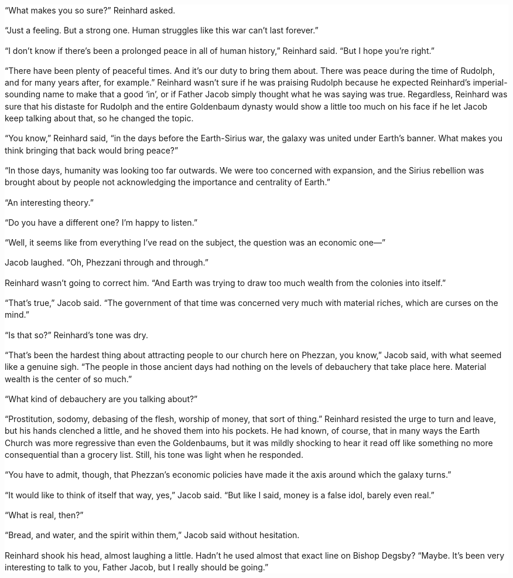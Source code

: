 “What makes you so sure?” Reinhard asked\.

“Just a feeling\. But a strong one\. Human struggles like this war can’t last forever\.” 

“I don’t know if there’s been a prolonged peace in all of human history,” Reinhard said\. “But I hope you’re right\.”

“There have been plenty of peaceful times\. And it’s our duty to bring them about\. There was peace during the time of Rudolph, and for many years after, for example\.” Reinhard wasn’t sure if he was praising Rudolph because he expected Reinhard’s imperial\-sounding name to make that a good ‘in’, or if Father Jacob simply thought what he was saying was true\. Regardless, Reinhard was sure that his distaste for Rudolph and the entire Goldenbaum dynasty would show a little too much on his face if he let Jacob keep talking about that, so he changed the topic\.

“You know,” Reinhard said, “in the days before the Earth\-Sirius war, the galaxy was united under Earth’s banner\. What makes you think bringing that back would bring peace?”

“In those days, humanity was looking too far outwards\. We were too concerned with expansion, and the Sirius rebellion was brought about by people not acknowledging the importance and centrality of Earth\.”

“An interesting theory\.”

“Do you have a different one? I’m happy to listen\.”

“Well, it seems like from everything I’ve read on the subject, the question was an economic one—”

Jacob laughed\. “Oh, Phezzani through and through\.”

Reinhard wasn’t going to correct him\. “And Earth was trying to draw too much wealth from the colonies into itself\.”

“That’s true,” Jacob said\. “The government of that time was concerned very much with material riches, which are curses on the mind\.”

“Is that so?” Reinhard’s tone was dry\.

“That’s been the hardest thing about attracting people to our church here on Phezzan, you know,” Jacob said, with what seemed like a genuine sigh\. “The people in those ancient days had nothing on the levels of debauchery that take place here\. Material wealth is the center of so much\.”

“What kind of debauchery are you talking about?”

“Prostitution, sodomy, debasing of the flesh, worship of money, that sort of thing\.” Reinhard resisted the urge to turn and leave, but his hands clenched a little, and he shoved them into his pockets\. He had known, of course, that in many ways the Earth Church was more regressive than even the Goldenbaums, but it was mildly shocking to hear it read off like something no more consequential than a grocery list\. Still, his tone was light when he responded\.

“You have to admit, though, that Phezzan’s economic policies have made it the axis around which the galaxy turns\.”

“It would like to think of itself that way, yes,” Jacob said\. “But like I said, money is a false idol, barely even real\.”

“What is real, then?”

“Bread, and water, and the spirit within them,” Jacob said without hesitation\. 

Reinhard shook his head, almost laughing a little\. Hadn’t he used almost that exact line on Bishop Degsby? “Maybe\. It’s been very interesting to talk to you, Father Jacob, but I really should be going\.”
